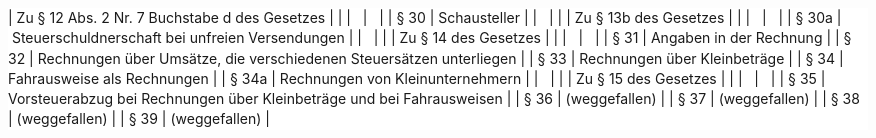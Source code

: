 | Zu § 12 Abs. 2 Nr. 7 Buchstabe d des Gesetzes            |                                                                                                                                                                                             |
|                                                          |                                                                                                                                                                                             |
| § 30                                                     | Schausteller                                                                                                                                                                                |
|                                                          |                                                                                                                                                                                             |
| Zu § 13b des Gesetzes                                    |                                                                                                                                                                                             |
|                                                          |                                                                                                                                                                                             |
| § 30a                                                    |  Steuerschuldnerschaft bei unfreien Versendungen                                                                                                                                            |
|                                                          |                                                                                                                                                                                             |
| Zu § 14 des Gesetzes                                     |                                                                                                                                                                                             |
|                                                          |                                                                                                                                                                                             |
| § 31                                                     | Angaben in der Rechnung                                                                                                                                                                     |
| § 32                                                     | Rechnungen über Umsätze, die verschiedenen Steuersätzen unterliegen                                                                                                                         |
| § 33                                                     | Rechnungen über Kleinbeträge                                                                                                                                                                |
| § 34                                                     | Fahrausweise als Rechnungen                                                                                                                                                                 |
| § 34a                                                    | Rechnungen von Kleinunternehmern                                                                                                                                                            |
|                                                          |                                                                                                                                                                                             |
| Zu § 15 des Gesetzes                                     |                                                                                                                                                                                             |
|                                                          |                                                                                                                                                                                             |
| § 35                                                     | Vorsteuerabzug bei Rechnungen über Kleinbeträge und bei Fahrausweisen                                                                                                                       |
| § 36                                                     | (weggefallen)                                                                                                                                                                               |
| § 37                                                     | (weggefallen)                                                                                                                                                                               |
| § 38                                                     | (weggefallen)                                                                                                                                                                               |
| § 39                                                     | (weggefallen)                                                                                                                                                                               |